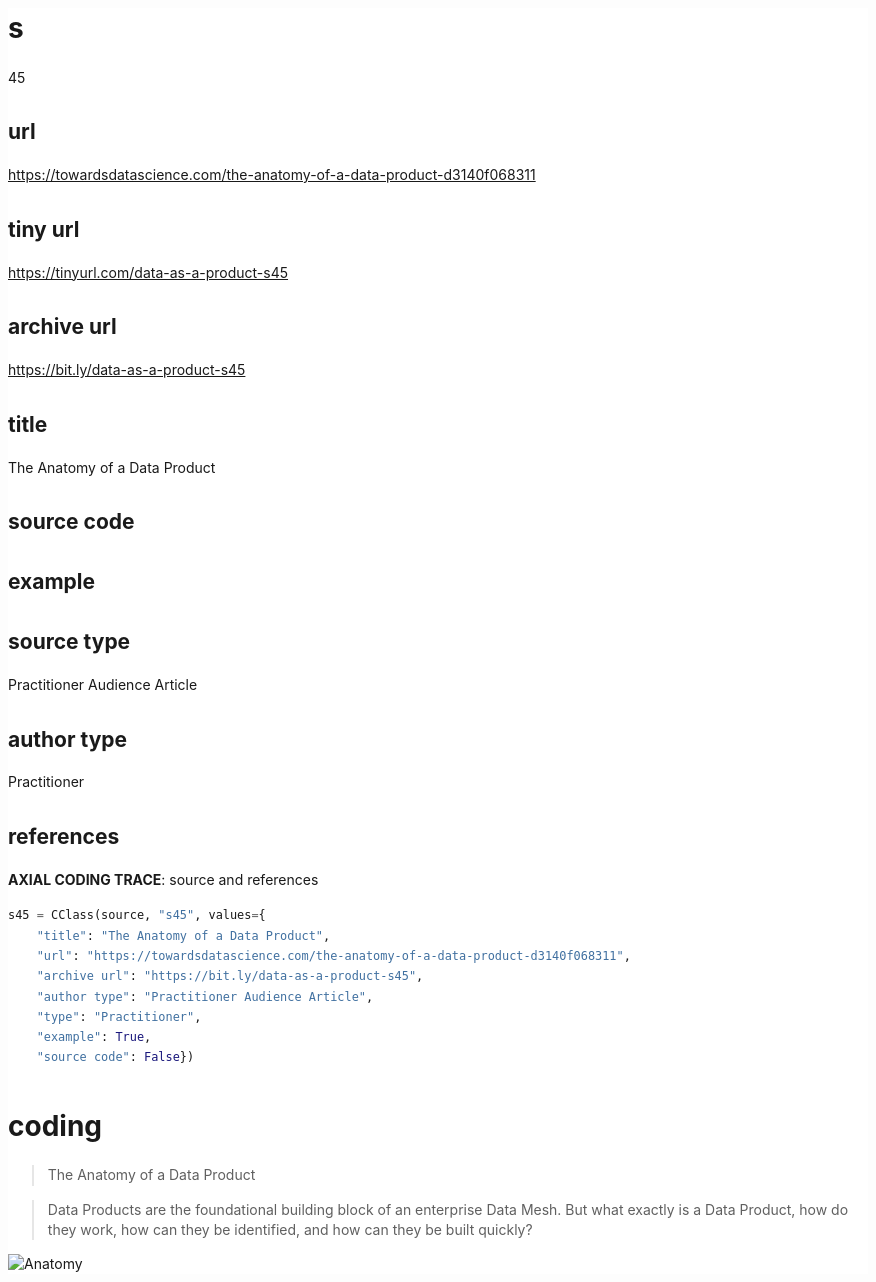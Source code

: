 # s 
45
## url
https://towardsdatascience.com/the-anatomy-of-a-data-product-d3140f068311
## tiny url
https://tinyurl.com/data-as-a-product-s45
## archive url
https://bit.ly/data-as-a-product-s45
## title
The Anatomy of a Data Product
## source code

## example

## source type 
Practitioner Audience Article
## author type
Practitioner
## references

**AXIAL CODING TRACE**: source and references
``` python
s45 = CClass(source, "s45", values={
    "title": "The Anatomy of a Data Product",
    "url": "https://towardsdatascience.com/the-anatomy-of-a-data-product-d3140f068311",
    "archive url": "https://bit.ly/data-as-a-product-s45",
    "author type": "Practitioner Audience Article",
    "type": "Practitioner",
    "example": True,
    "source code": False})
``` 

# coding

> The Anatomy of a Data Product

> Data Products are the foundational building block of an enterprise Data Mesh. But what exactly is a Data Product, how do they work, how can they be identified, and how can they be built quickly?

![Anatomy](https://miro.medium.com/max/720/1*9_RqbXoji0JYQqScPq8AmQ.webp)
